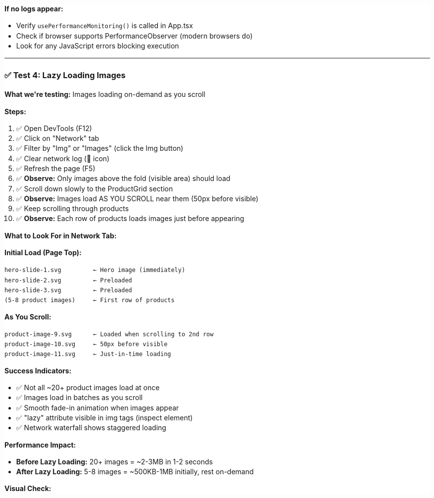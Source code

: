 **If no logs appear:**

- Verify `usePerformanceMonitoring()` is called in App.tsx
- Check if browser supports PerformanceObserver (modern browsers do)
- Look for any JavaScript errors blocking execution

---

### ✅ Test 4: Lazy Loading Images

**What we're testing:** Images loading on-demand as you scroll

**Steps:**

1. ✅ Open DevTools (F12)
2. ✅ Click on "Network" tab
3. ✅ Filter by "Img" or "Images" (click the Img button)
4. ✅ Clear network log (🚫 icon)
5. ✅ Refresh the page (F5)
6. ✅ **Observe:** Only images above the fold (visible area) should load
7. ✅ Scroll down slowly to the ProductGrid section
8. ✅ **Observe:** Images load AS YOU SCROLL near them (50px before visible)
9. ✅ Keep scrolling through products
10. ✅ **Observe:** Each row of products loads images just before appearing

**What to Look For in Network Tab:**

**Initial Load (Page Top):**

```
hero-slide-1.svg         ← Hero image (immediately)
hero-slide-2.svg         ← Preloaded
hero-slide-3.svg         ← Preloaded
(5-8 product images)     ← First row of products
```

**As You Scroll:**

```
product-image-9.svg      ← Loaded when scrolling to 2nd row
product-image-10.svg     ← 50px before visible
product-image-11.svg     ← Just-in-time loading
```

**Success Indicators:**

- ✅ Not all ~20+ product images load at once
- ✅ Images load in batches as you scroll
- ✅ Smooth fade-in animation when images appear
- ✅ "lazy" attribute visible in img tags (inspect element)
- ✅ Network waterfall shows staggered loading

**Performance Impact:**

- **Before Lazy Loading:** 20+ images = ~2-3MB in 1-2 seconds
- **After Lazy Loading:** 5-8 images = ~500KB-1MB initially, rest on-demand

**Visual Check:**
